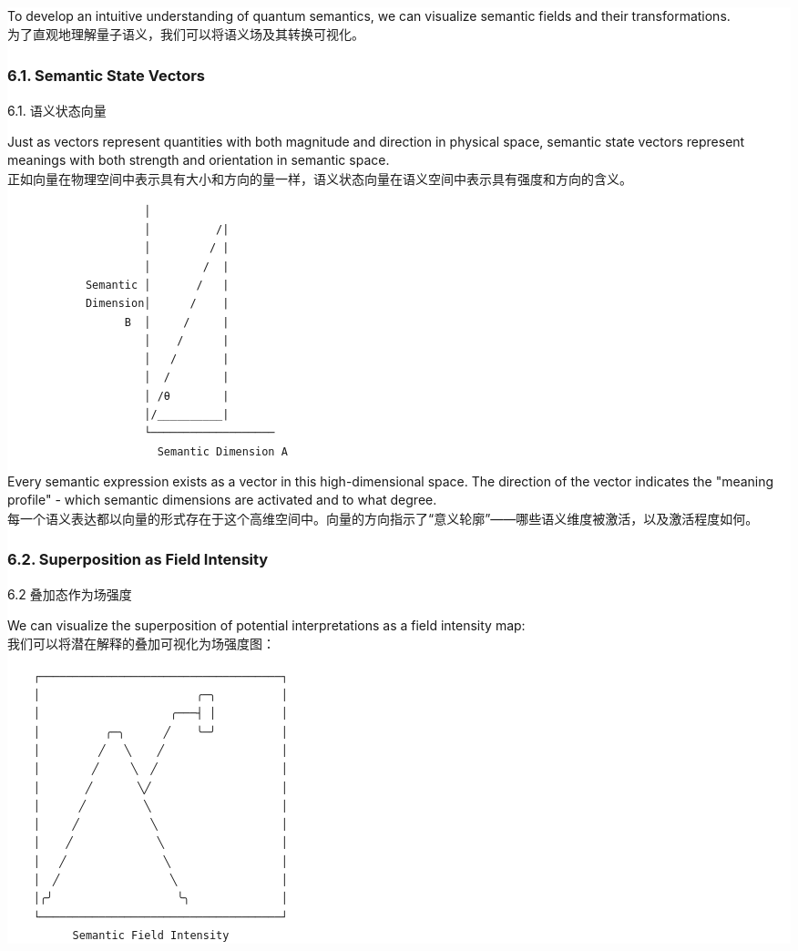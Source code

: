 [](https://github.com/KashiwaByte/Context-Engineering-Chinese-Bilingual/blob/main/Chinese-Bilingual/00_foundations/13_quantum_semantics.md#6-visualizing-quantum-semantic-fields)

To develop an intuitive understanding of quantum semantics, we can visualize semantic fields and their transformations.  
为了直观地理解量子语义，我们可以将语义场及其转换可视化。

### 6.1. Semantic State Vectors  
6.1. 语义状态向量

[](https://github.com/KashiwaByte/Context-Engineering-Chinese-Bilingual/blob/main/Chinese-Bilingual/00_foundations/13_quantum_semantics.md#61-semantic-state-vectors)

Just as vectors represent quantities with both magnitude and direction in physical space, semantic state vectors represent meanings with both strength and orientation in semantic space.  
正如向量在物理空间中表示具有大小和方向的量一样，语义状态向量在语义空间中表示具有强度和方向的含义。

```
                     │
                     │          /|
                     │         / |
                     │        /  |
            Semantic │       /   |
            Dimension│      /    |
                  B  │     /     |
                     │    /      |
                     │   /       |
                     │  /        |
                     │ /θ        |
                     │/__________|
                     └───────────────────
                       Semantic Dimension A
```

Every semantic expression exists as a vector in this high-dimensional space. The direction of the vector indicates the "meaning profile" - which semantic dimensions are activated and to what degree.  
每一个语义表达都以向量的形式存在于这个高维空间中。向量的方向指示了“意义轮廓”——哪些语义维度被激活，以及激活程度如何。

### 6.2. Superposition as Field Intensity  
6.2 叠加态作为场强度

[](https://github.com/KashiwaByte/Context-Engineering-Chinese-Bilingual/blob/main/Chinese-Bilingual/00_foundations/13_quantum_semantics.md#62-superposition-as-field-intensity)

We can visualize the superposition of potential interpretations as a field intensity map:  
我们可以将潜在解释的叠加可视化为场强度图：

```
    ┌─────────────────────────────────────┐
    │                        ╭─╮          │
    │                    ╭───┤ │          │
    │          ╭─╮      ╱    ╰─╯          │
    │         ╱   ╲    ╱                  │
    │        ╱     ╲  ╱                   │
    │       ╱       ╲╱                    │
    │      ╱         ╲                    │
    │     ╱           ╲                   │
    │    ╱             ╲                  │
    │   ╱               ╲                 │
    │  ╱                 ╲                │
    │╭╯                   ╰╮              │
    └─────────────────────────────────────┘
          Semantic Field Intensity
```
